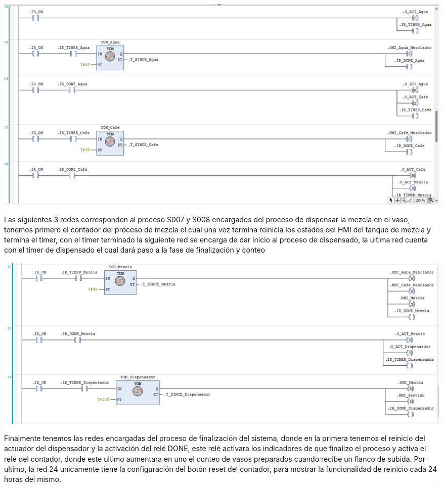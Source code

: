 ![Redes 12, 13, 14, 15 y 16 del esquemático Ladder en CODESYS](Images/Red_12_16_codesys.png)

Las siguientes 3 redes corresponden al proceso S007 y S008 encargados del proceso de dispensar la mezcla en el vaso, tenemos primero el contador del proceso de mezcla el cual una vez termina reinicia los estados del HMI del tanque de mezcla y termina el timer, con el timer terminado la siguiente red se encarga de dar inicio al proceso de dispensado, la ultima red cuenta con el timer de dispensado el cual dará paso a la fase de finalización y conteo

![Redes 17, 18 y 19 del esquemático Ladder en CODESYS](Images/Red_17_19_codesys.png)

Finalmente tenemos las redes encargadas del proceso de finalización del sistema, donde en la primera tenemos el reinicio del actuador del dispensador y la activación del relé DONE, este relé activara los indicadores de que finalizo el proceso y activa el relé del contador, donde este ultimo aumentara en uno el conteo de vasos preparados cuando recibe un flanco de subida. Por ultimo, la red 24 unicamente tiene la configuración del botón reset del contador, para mostrar la funcionalidad de reinicio cada 24 horas del mismo. 
